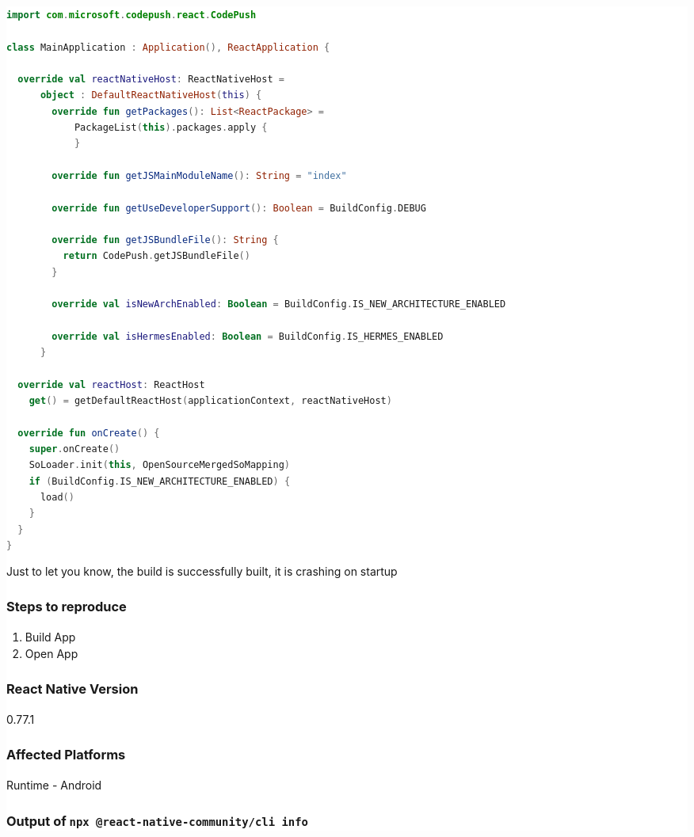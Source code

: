 ```kotlin
import com.microsoft.codepush.react.CodePush

class MainApplication : Application(), ReactApplication {

  override val reactNativeHost: ReactNativeHost =
      object : DefaultReactNativeHost(this) {
        override fun getPackages(): List<ReactPackage> =
            PackageList(this).packages.apply {
            }

        override fun getJSMainModuleName(): String = "index"
        
        override fun getUseDeveloperSupport(): Boolean = BuildConfig.DEBUG

        override fun getJSBundleFile(): String {
          return CodePush.getJSBundleFile() 
        }

        override val isNewArchEnabled: Boolean = BuildConfig.IS_NEW_ARCHITECTURE_ENABLED

        override val isHermesEnabled: Boolean = BuildConfig.IS_HERMES_ENABLED
      }

  override val reactHost: ReactHost
    get() = getDefaultReactHost(applicationContext, reactNativeHost)

  override fun onCreate() {
    super.onCreate()
    SoLoader.init(this, OpenSourceMergedSoMapping)
    if (BuildConfig.IS_NEW_ARCHITECTURE_ENABLED) {
      load() 
    }
  }
}
```

Just to let you know, the build is successfully built, it is crashing on startup

### Steps to reproduce

1. Build App
2. Open App

### React Native Version

0.77.1

### Affected Platforms

Runtime - Android

### Output of `npx @react-native-community/cli info`
